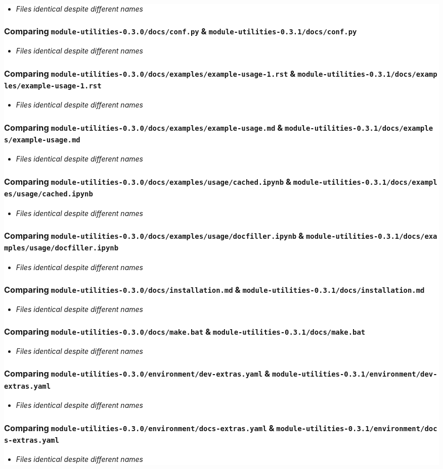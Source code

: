  * *Files identical despite different names*

### Comparing `module-utilities-0.3.0/docs/conf.py` & `module-utilities-0.3.1/docs/conf.py`

 * *Files identical despite different names*

### Comparing `module-utilities-0.3.0/docs/examples/example-usage-1.rst` & `module-utilities-0.3.1/docs/examples/example-usage-1.rst`

 * *Files identical despite different names*

### Comparing `module-utilities-0.3.0/docs/examples/example-usage.md` & `module-utilities-0.3.1/docs/examples/example-usage.md`

 * *Files identical despite different names*

### Comparing `module-utilities-0.3.0/docs/examples/usage/cached.ipynb` & `module-utilities-0.3.1/docs/examples/usage/cached.ipynb`

 * *Files identical despite different names*

### Comparing `module-utilities-0.3.0/docs/examples/usage/docfiller.ipynb` & `module-utilities-0.3.1/docs/examples/usage/docfiller.ipynb`

 * *Files identical despite different names*

### Comparing `module-utilities-0.3.0/docs/installation.md` & `module-utilities-0.3.1/docs/installation.md`

 * *Files identical despite different names*

### Comparing `module-utilities-0.3.0/docs/make.bat` & `module-utilities-0.3.1/docs/make.bat`

 * *Files identical despite different names*

### Comparing `module-utilities-0.3.0/environment/dev-extras.yaml` & `module-utilities-0.3.1/environment/dev-extras.yaml`

 * *Files identical despite different names*

### Comparing `module-utilities-0.3.0/environment/docs-extras.yaml` & `module-utilities-0.3.1/environment/docs-extras.yaml`

 * *Files identical despite different names*
